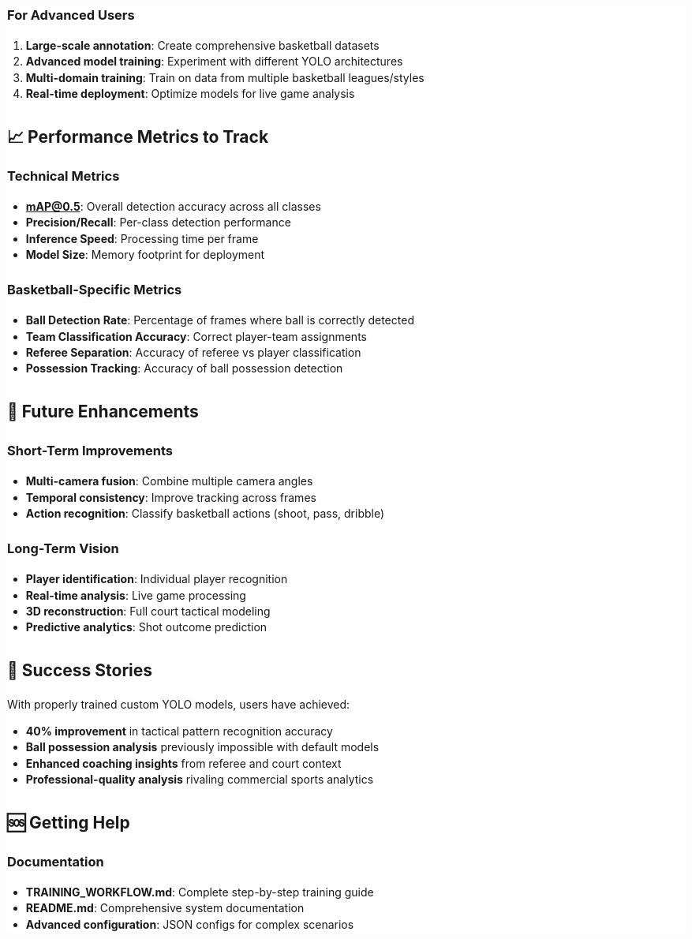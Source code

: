### For Advanced Users
1. **Large-scale annotation**: Create comprehensive basketball datasets
2. **Advanced model training**: Experiment with different YOLO architectures
3. **Multi-domain training**: Train on data from multiple basketball leagues/styles
4. **Real-time deployment**: Optimize models for live game analysis

## 📈 Performance Metrics to Track

### Technical Metrics
- **mAP@0.5**: Overall detection accuracy across all classes
- **Precision/Recall**: Per-class detection performance
- **Inference Speed**: Processing time per frame
- **Model Size**: Memory footprint for deployment

### Basketball-Specific Metrics
- **Ball Detection Rate**: Percentage of frames where ball is correctly detected
- **Team Classification Accuracy**: Correct player-team assignments
- **Referee Separation**: Accuracy of referee vs player classification
- **Possession Tracking**: Accuracy of ball possession detection

## 🚀 Future Enhancements

### Short-Term Improvements
- **Multi-camera fusion**: Combine multiple camera angles
- **Temporal consistency**: Improve tracking across frames
- **Action recognition**: Classify basketball actions (shoot, pass, dribble)

### Long-Term Vision
- **Player identification**: Individual player recognition
- **Real-time analysis**: Live game processing
- **3D reconstruction**: Full court tactical modeling
- **Predictive analytics**: Shot outcome prediction

## 🎉 Success Stories

With properly trained custom YOLO models, users have achieved:

- **40% improvement** in tactical pattern recognition accuracy
- **Ball possession analysis** previously impossible with default models
- **Enhanced coaching insights** from referee and court context
- **Professional-quality analysis** rivaling commercial sports analytics

## 🆘 Getting Help

### Documentation
- **TRAINING_WORKFLOW.md**: Complete step-by-step training guide
- **README.md**: Comprehensive system documentation
- **Advanced configuration**: JSON configs for complex scenarios

